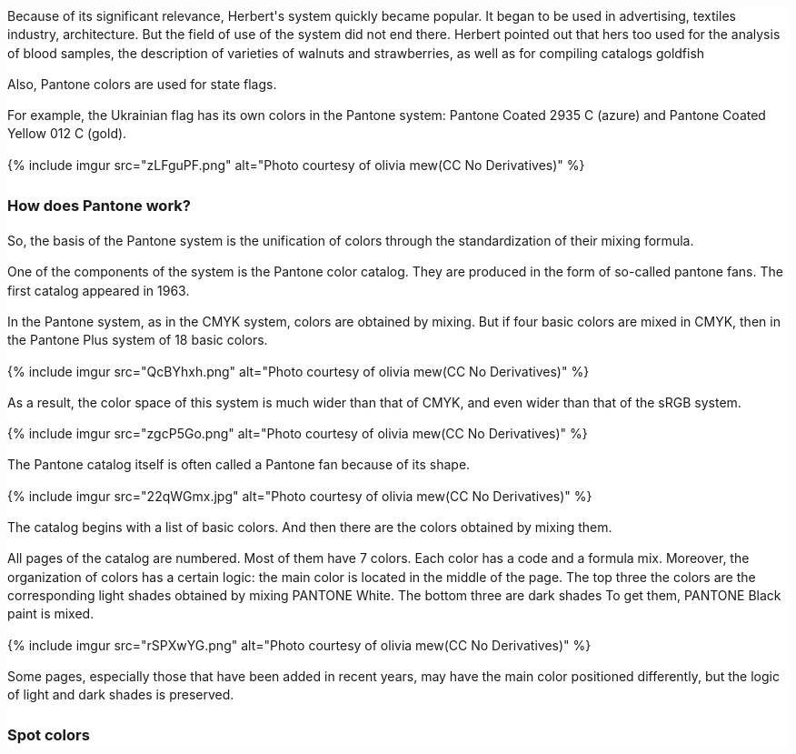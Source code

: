Because of its significant relevance, Herbert's system quickly became popular. It began to be used in advertising, textiles
industry, architecture. But the field of use of the system did not end there. Herbert pointed out that hers too used for 
the analysis of blood samples, the description of varieties of walnuts and strawberries, as well as for compiling catalogs
goldfish

Also, Pantone colors are used for state flags.

For example, the Ukrainian flag has its own colors in the Pantone system: Pantone Coated 2935 C (azure) and Pantone Coated
Yellow 012 C (gold).

{% include imgur src="zLFguPF.png" alt="Photo courtesy of olivia mew(CC No Derivatives)" %}

### How does Pantone work?

So, the basis of the Pantone system is the unification of colors through the standardization of their mixing formula.

One of the components of the system is the Pantone color catalog. They are produced in the form of so-called pantone fans. 
The first catalog appeared in 1963.

In the Pantone system, as in the CMYK system, colors are obtained by mixing. But if four basic colors are mixed in CMYK,
then in the Pantone Plus system of 18 basic colors.

{% include imgur src="QcBYhxh.png" alt="Photo courtesy of olivia mew(CC No Derivatives)" %}

As a result, the color space of this system is much wider than that of CMYK, and even wider than that of the sRGB system.

{% include imgur src="zgcP5Go.png" alt="Photo courtesy of olivia mew(CC No Derivatives)" %}

The Pantone catalog itself is often called a Pantone fan because of its shape.

{% include imgur src="22qWGmx.jpg" alt="Photo courtesy of olivia mew(CC No Derivatives)" %}

The catalog begins with a list of basic colors. And then there are the colors obtained by mixing them.

All pages of the catalog are numbered. Most of them have 7 colors. Each color has a code and a formula mix. Moreover, the 
organization of colors has a certain logic: the main color is located in the middle of the page. The top three the colors 
are the corresponding light shades obtained by mixing PANTONE White. The bottom three are dark shades To get them, 
PANTONE Black paint is mixed.

{% include imgur src="rSPXwYG.png" alt="Photo courtesy of olivia mew(CC No Derivatives)" %}

Some pages, especially those that have been added in recent years, may have the main color positioned differently,
but the logic of light and dark shades is preserved.

### Spot colors
